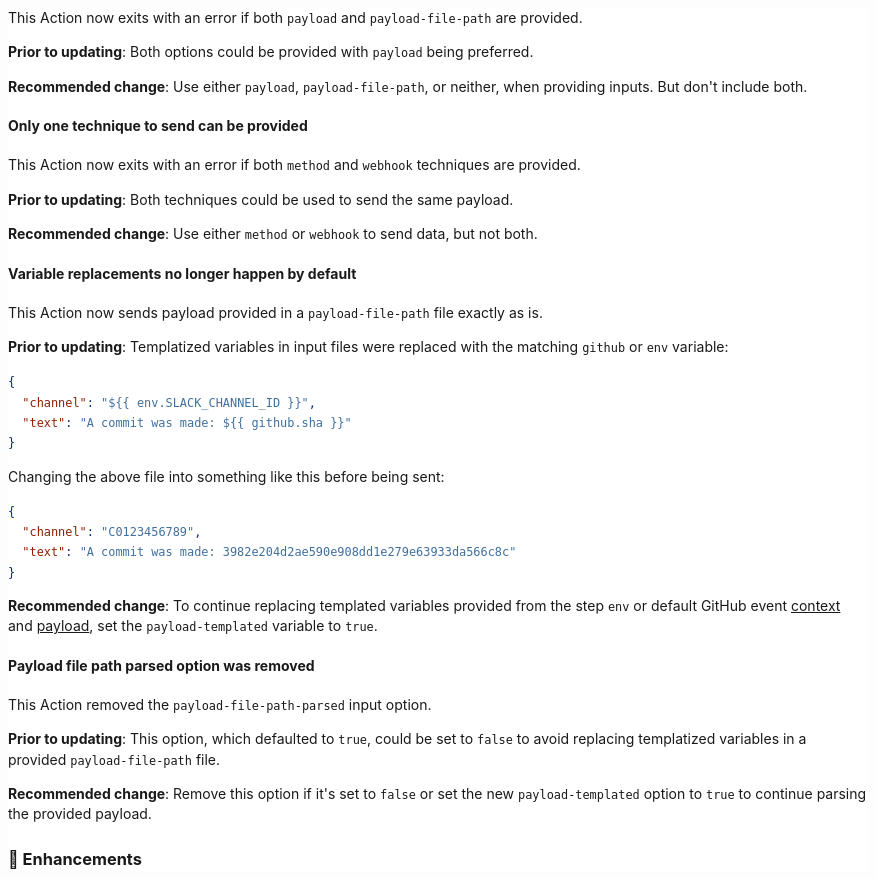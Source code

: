 This Action now exits with an error if both `payload` and `payload-file-path` are provided.

**Prior to updating**: Both options could be provided with `payload` being preferred.

**Recommended change**: Use either `payload`, `payload-file-path`, or neither, when providing inputs. But don't include both.

<div id="only-one-technique-to-send-can-be-provided"></div>

#### Only one technique to send can be provided

This Action now exits with an error if both `method` and `webhook` techniques are provided.

**Prior to updating**: Both techniques could be used to send the same payload.

**Recommended change**: Use either `method` or `webhook` to send data, but not both.

<div id="variable-replacements-no-longer-happen-by-default"></div>

#### Variable replacements no longer happen by default

This Action now sends payload provided in a `payload-file-path` file exactly as is.

**Prior to updating**: Templatized variables in input files were replaced with the matching `github` or `env` variable:

```json
{
  "channel": "${{ env.SLACK_CHANNEL_ID }}",
  "text": "A commit was made: ${{ github.sha }}"
}
```

Changing the above file into something like this before being sent:

```json
{
  "channel": "C0123456789",
  "text": "A commit was made: 3982e204d2ae590e908dd1e279e63933da566c8c"
}
```

**Recommended change**: To continue replacing templated variables provided from the step `env` or default GitHub event [context][event-context] and [payload][event-payload], set the `payload-templated` variable to `true`.

<div id="payload-file-path-parsed-option-was-removed"></div>

#### Payload file path parsed option was removed

This Action removed the `payload-file-path-parsed` input option.

**Prior to updating**: This option, which defaulted to `true`, could be set to `false` to avoid replacing templatized variables in a provided `payload-file-path` file.

**Recommended change**: Remove this option if it's set to `false` or set the new `payload-templated` option to `true` to continue parsing the provided payload.

### 🎁 Enhancements


[conversation]: https://api.slack.com/types/conversation
[epoch]: https://en.wikipedia.org/wiki/Unix_time
[event-context]: https://github.com/actions/toolkit/blob/main/packages/github/src/context.ts#L6
[event-payload]: https://docs.github.com/en/webhooks/webhook-events-and-payloads
[incoming-webhook]: https://api.slack.com/messaging/webhooks
[issues]: https://github.com/slackapi/slack-github-action/issues
[messaging-parents]: https://api.slack.com/messaging/retrieving#finding_threads
[messaging-threads]: https://api.slack.com/messaging/sending#threading
[messaging-timestamp]: https://api.slack.com/messaging/retrieving#individual_messages
[methods]: https://api.slack.com/methods
[rate-limits]: https://api.slack.com/apis/rate-limits
[tokens]: https://api.slack.com/concepts/token-types
[wfb]: https://slack.com/features/workflow-automation